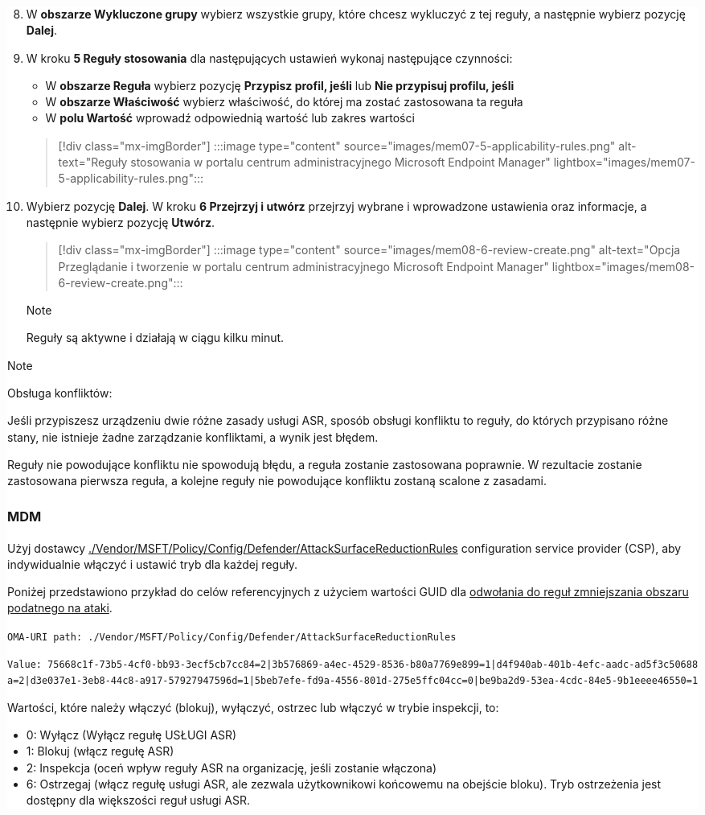 8. W **obszarze Wykluczone grupy** wybierz wszystkie grupy, które chcesz wykluczyć z tej reguły, a następnie wybierz pozycję **Dalej**.

9. W kroku **5 Reguły stosowania** dla następujących ustawień wykonaj następujące czynności:

   - W **obszarze Reguła** wybierz pozycję **Przypisz profil, jeśli** lub **Nie przypisuj profilu, jeśli**
   - W **obszarze Właściwość** wybierz właściwość, do której ma zostać zastosowana ta reguła
   - W **polu Wartość** wprowadź odpowiednią wartość lub zakres wartości

   > [!div class="mx-imgBorder"]
   > :::image type="content" source="images/mem07-5-applicability-rules.png" alt-text="Reguły stosowania w portalu centrum administracyjnego Microsoft Endpoint Manager" lightbox="images/mem07-5-applicability-rules.png":::

10. Wybierz pozycję **Dalej**. W kroku **6 Przejrzyj i utwórz** przejrzyj wybrane i wprowadzone ustawienia oraz informacje, a następnie wybierz pozycję **Utwórz**.

    > [!div class="mx-imgBorder"]
    > :::image type="content" source="images/mem08-6-review-create.png" alt-text="Opcja Przeglądanie i tworzenie w portalu centrum administracyjnego Microsoft Endpoint Manager" lightbox="images/mem08-6-review-create.png":::

    > [!NOTE]
    > Reguły są aktywne i działają w ciągu kilku minut.

> [!NOTE]
> Obsługa konfliktów:
>
> Jeśli przypiszesz urządzeniu dwie różne zasady usługi ASR, sposób obsługi konfliktu to reguły, do których przypisano różne stany, nie istnieje żadne zarządzanie konfliktami, a wynik jest błędem.
>
> Reguły nie powodujące konfliktu nie spowodują błędu, a reguła zostanie zastosowana poprawnie. W rezultacie zostanie zastosowana pierwsza reguła, a kolejne reguły nie powodujące konfliktu zostaną scalone z zasadami.

### <a name="mdm"></a>MDM

Użyj dostawcy [./Vendor/MSFT/Policy/Config/Defender/AttackSurfaceReductionRules](/windows/client-management/mdm/policy-csp-defender#defender-attacksurfacereductionrules) configuration service provider (CSP), aby indywidualnie włączyć i ustawić tryb dla każdej reguły.

Poniżej przedstawiono przykład do celów referencyjnych z użyciem wartości GUID dla [odwołania do reguł zmniejszania obszaru podatnego na ataki](attack-surface-reduction-rules-reference.md).

`OMA-URI path: ./Vendor/MSFT/Policy/Config/Defender/AttackSurfaceReductionRules`

`Value: 75668c1f-73b5-4cf0-bb93-3ecf5cb7cc84=2|3b576869-a4ec-4529-8536-b80a7769e899=1|d4f940ab-401b-4efc-aadc-ad5f3c50688a=2|d3e037e1-3eb8-44c8-a917-57927947596d=1|5beb7efe-fd9a-4556-801d-275e5ffc04cc=0|be9ba2d9-53ea-4cdc-84e5-9b1eeee46550=1`

Wartości, które należy włączyć (blokuj), wyłączyć, ostrzec lub włączyć w trybie inspekcji, to:

- 0: Wyłącz (Wyłącz regułę USŁUGI ASR)
- 1: Blokuj (włącz regułę ASR)
- 2: Inspekcja (oceń wpływ reguły ASR na organizację, jeśli zostanie włączona)
- 6: Ostrzegaj (włącz regułę usługi ASR, ale zezwala użytkownikowi końcowemu na obejście bloku). Tryb ostrzeżenia jest dostępny dla większości reguł usługi ASR.

